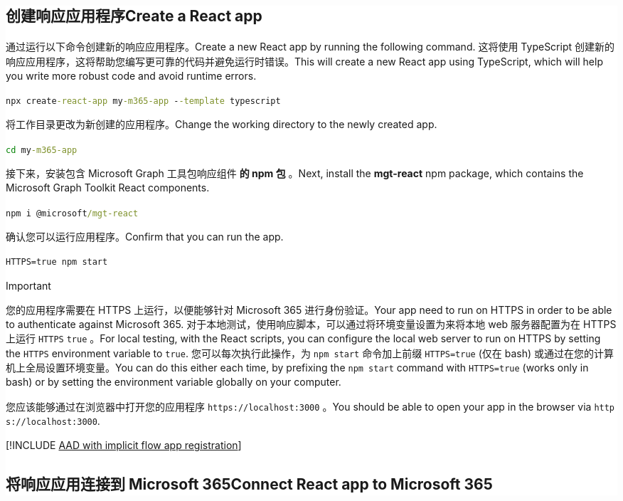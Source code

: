 ## <a name="create-a-react-app"></a><span data-ttu-id="13724-112">创建响应应用程序</span><span class="sxs-lookup"><span data-stu-id="13724-112">Create a React app</span></span>

<span data-ttu-id="13724-113">通过运行以下命令创建新的响应应用程序。</span><span class="sxs-lookup"><span data-stu-id="13724-113">Create a new React app by running the following command.</span></span> <span data-ttu-id="13724-114">这将使用 TypeScript 创建新的响应应用程序，这将帮助您编写更可靠的代码并避免运行时错误。</span><span class="sxs-lookup"><span data-stu-id="13724-114">This will create a new React app using TypeScript, which will help you write more robust code and avoid runtime errors.</span></span>

```cmd
npx create-react-app my-m365-app --template typescript
```

<span data-ttu-id="13724-115">将工作目录更改为新创建的应用程序。</span><span class="sxs-lookup"><span data-stu-id="13724-115">Change the working directory to the newly created app.</span></span>

```cmd
cd my-m365-app
```

<span data-ttu-id="13724-116">接下来，安装包含 Microsoft Graph 工具包响应组件 **的 npm 包** 。</span><span class="sxs-lookup"><span data-stu-id="13724-116">Next, install the **mgt-react** npm package, which contains the Microsoft Graph Toolkit React components.</span></span>

```cmd
npm i @microsoft/mgt-react
```

<span data-ttu-id="13724-117">确认您可以运行应用程序。</span><span class="sxs-lookup"><span data-stu-id="13724-117">Confirm that you can run the app.</span></span>

```cmd
HTTPS=true npm start
```

> [!IMPORTANT]
> <span data-ttu-id="13724-118">您的应用程序需要在 HTTPS 上运行，以便能够针对 Microsoft 365 进行身份验证。</span><span class="sxs-lookup"><span data-stu-id="13724-118">Your app need to run on HTTPS in order to be able to authenticate against Microsoft 365.</span></span> <span data-ttu-id="13724-119">对于本地测试，使用响应脚本，可以通过将环境变量设置为来将本地 web 服务器配置为在 HTTPS 上运行 `HTTPS` `true` 。</span><span class="sxs-lookup"><span data-stu-id="13724-119">For local testing, with the React scripts, you can configure the local web server to run on HTTPS by setting the `HTTPS` environment variable to `true`.</span></span> <span data-ttu-id="13724-120">您可以每次执行此操作，为 `npm start` 命令加上前缀 `HTTPS=true` (仅在 bash) 或通过在您的计算机上全局设置环境变量。</span><span class="sxs-lookup"><span data-stu-id="13724-120">You can do this either each time, by prefixing the `npm start` command with `HTTPS=true` (works only in bash) or by setting the environment variable globally on your computer.</span></span>

<span data-ttu-id="13724-121">您应该能够通过在浏览器中打开您的应用程序 `https://localhost:3000` 。</span><span class="sxs-lookup"><span data-stu-id="13724-121">You should be able to open your app in the browser via `https://localhost:3000`.</span></span>

[!INCLUDE [AAD with implicit flow app registration](../includes/aad-app-registration-spa.md)]

## <a name="connect-react-app-to-microsoft-365"></a><span data-ttu-id="13724-122">将响应应用连接到 Microsoft 365</span><span class="sxs-lookup"><span data-stu-id="13724-122">Connect React app to Microsoft 365</span></span>
